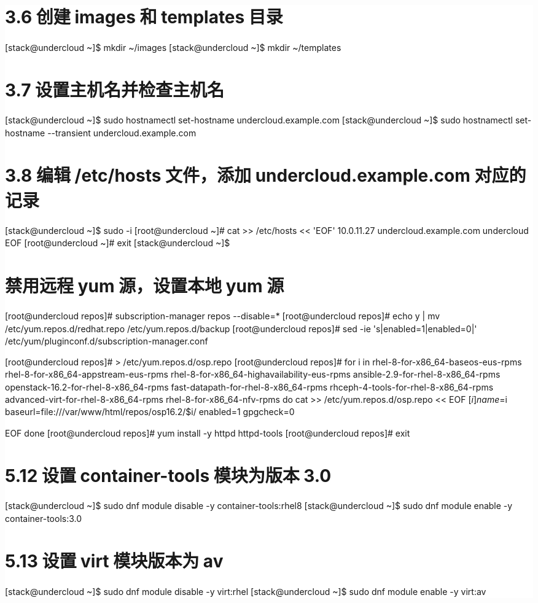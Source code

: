 # 3.6 创建 images 和 templates 目录
[stack@undercloud ~]$ mkdir ~/images
[stack@undercloud ~]$ mkdir ~/templates

# 3.7 设置主机名并检查主机名
[stack@undercloud ~]$ sudo hostnamectl set-hostname undercloud.example.com
[stack@undercloud ~]$ sudo hostnamectl set-hostname --transient undercloud.example.com

# 3.8 编辑 /etc/hosts 文件，添加 undercloud.example.com 对应的记录
[stack@undercloud ~]$ sudo -i
[root@undercloud ~]# cat >> /etc/hosts << 'EOF'
10.0.11.27 undercloud.example.com undercloud
EOF
[root@undercloud ~]# exit
[stack@undercloud ~]$

# 禁用远程 yum 源，设置本地 yum 源
[root@undercloud repos]# subscription-manager repos --disable=*
[root@undercloud repos]# echo y | mv /etc/yum.repos.d/redhat.repo /etc/yum.repos.d/backup
[root@undercloud repos]# sed -ie 's|enabled=1|enabled=0|' /etc/yum/pluginconf.d/subscription-manager.conf

[root@undercloud repos]# > /etc/yum.repos.d/osp.repo 
[root@undercloud repos]# for i in rhel-8-for-x86_64-baseos-eus-rpms rhel-8-for-x86_64-appstream-eus-rpms rhel-8-for-x86_64-highavailability-eus-rpms ansible-2.9-for-rhel-8-x86_64-rpms openstack-16.2-for-rhel-8-x86_64-rpms fast-datapath-for-rhel-8-x86_64-rpms rhceph-4-tools-for-rhel-8-x86_64-rpms advanced-virt-for-rhel-8-x86_64-rpms rhel-8-for-x86_64-nfv-rpms
do
cat >> /etc/yum.repos.d/osp.repo << EOF
[$i]
name=$i
baseurl=file:///var/www/html/repos/osp16.2/$i/
enabled=1
gpgcheck=0

EOF
done
[root@undercloud repos]# yum install -y httpd httpd-tools
[root@undercloud repos]# exit

# 5.12 设置 container-tools 模块为版本 3.0
[stack@undercloud ~]$ sudo dnf module disable -y container-tools:rhel8
[stack@undercloud ~]$ sudo dnf module enable -y container-tools:3.0

# 5.13 设置 virt 模块版本为 av
[stack@undercloud ~]$ sudo dnf module disable -y virt:rhel
[stack@undercloud ~]$ sudo dnf module enable -y virt:av
